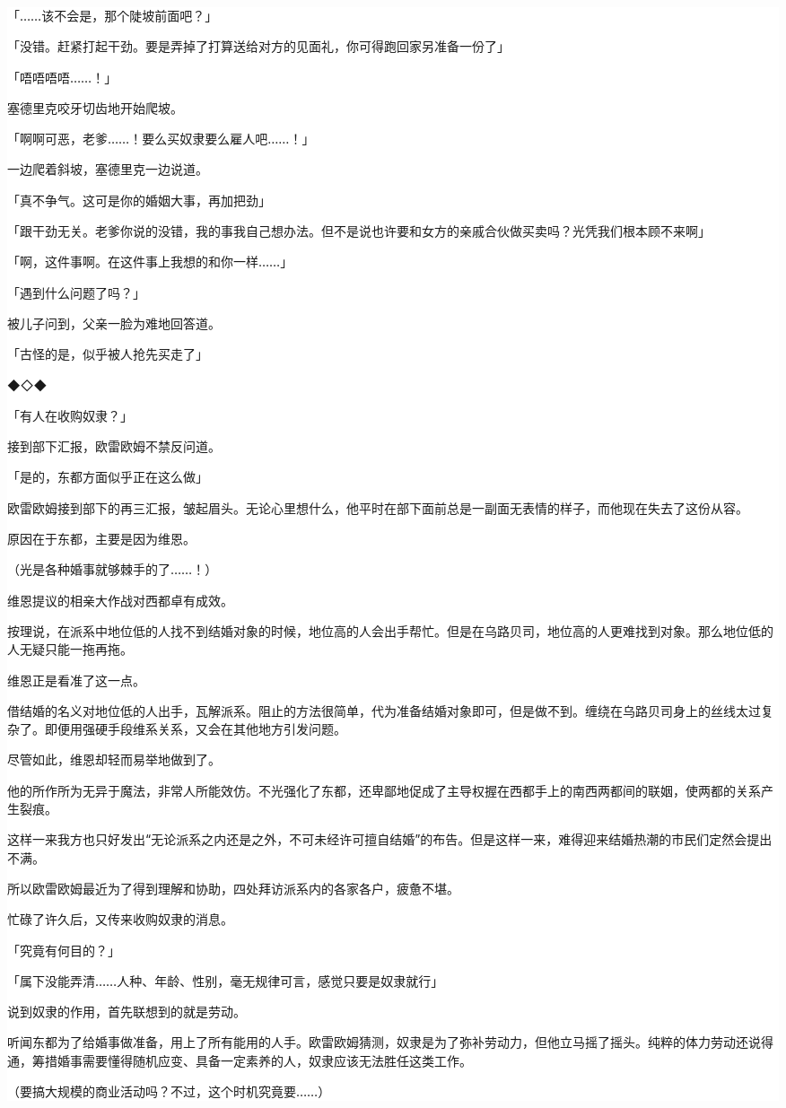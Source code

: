 「……该不会是，那个陡坡前面吧？」

「没错。赶紧打起干劲。要是弄掉了打算送给对方的见面礼，你可得跑回家另准备一份了」

「唔唔唔唔……！」

塞德里克咬牙切齿地开始爬坡。

「啊啊可恶，老爹……！要么买奴隶要么雇人吧……！」

一边爬着斜坡，塞德里克一边说道。

「真不争气。这可是你的婚姻大事，再加把劲」

「跟干劲无关。老爹你说的没错，我的事我自己想办法。但不是说也许要和女方的亲戚合伙做买卖吗？光凭我们根本顾不来啊」

「啊，这件事啊。在这件事上我想的和你一样……」

「遇到什么问题了吗？」

被儿子问到，父亲一脸为难地回答道。

「古怪的是，似乎被人抢先买走了」

◆◇◆

「有人在收购奴隶？」

接到部下汇报，欧雷欧姆不禁反问道。

「是的，东都方面似乎正在这么做」

欧雷欧姆接到部下的再三汇报，皱起眉头。无论心里想什么，他平时在部下面前总是一副面无表情的样子，而他现在失去了这份从容。

原因在于东都，主要是因为维恩。

（光是各种婚事就够棘手的了……！）

维恩提议的相亲大作战对西都卓有成效。

按理说，在派系中地位低的人找不到结婚对象的时候，地位高的人会出手帮忙。但是在乌路贝司，地位高的人更难找到对象。那么地位低的人无疑只能一拖再拖。

维恩正是看准了这一点。

借结婚的名义对地位低的人出手，瓦解派系。阻止的方法很简单，代为准备结婚对象即可，但是做不到。缠绕在乌路贝司身上的丝线太过复杂了。即便用强硬手段维系关系，又会在其他地方引发问题。

尽管如此，维恩却轻而易举地做到了。

他的所作所为无异于魔法，非常人所能效仿。不光强化了东都，还卑鄙地促成了主导权握在西都手上的南西两都间的联姻，使两都的关系产生裂痕。

这样一来我方也只好发出“无论派系之内还是之外，不可未经许可擅自结婚”的布告。但是这样一来，难得迎来结婚热潮的市民们定然会提出不满。

所以欧雷欧姆最近为了得到理解和协助，四处拜访派系内的各家各户，疲惫不堪。

忙碌了许久后，又传来收购奴隶的消息。

「究竟有何目的？」

「属下没能弄清……人种、年龄、性别，毫无规律可言，感觉只要是奴隶就行」

说到奴隶的作用，首先联想到的就是劳动。

听闻东都为了给婚事做准备，用上了所有能用的人手。欧雷欧姆猜测，奴隶是为了弥补劳动力，但他立马摇了摇头。纯粹的体力劳动还说得通，筹措婚事需要懂得随机应变、具备一定素养的人，奴隶应该无法胜任这类工作。

（要搞大规模的商业活动吗？不过，这个时机究竟要……）
